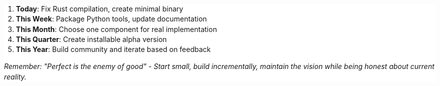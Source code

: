 1. **Today**: Fix Rust compilation, create minimal binary
2. **This Week**: Package Python tools, update documentation
3. **This Month**: Choose one component for real implementation
4. **This Quarter**: Create installable alpha version
5. **This Year**: Build community and iterate based on feedback

*Remember: "Perfect is the enemy of good" - Start small, build incrementally, maintain the vision while being honest about current reality.*